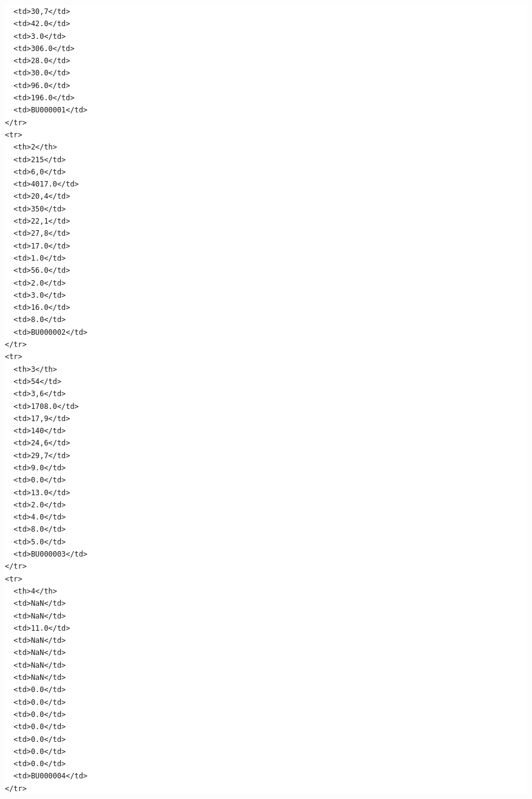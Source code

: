       <td>30,7</td>
      <td>42.0</td>
      <td>3.0</td>
      <td>306.0</td>
      <td>28.0</td>
      <td>30.0</td>
      <td>96.0</td>
      <td>196.0</td>
      <td>BU000001</td>
    </tr>
    <tr>
      <th>2</th>
      <td>215</td>
      <td>6,0</td>
      <td>4017.0</td>
      <td>20,4</td>
      <td>350</td>
      <td>22,1</td>
      <td>27,8</td>
      <td>17.0</td>
      <td>1.0</td>
      <td>56.0</td>
      <td>2.0</td>
      <td>3.0</td>
      <td>16.0</td>
      <td>8.0</td>
      <td>BU000002</td>
    </tr>
    <tr>
      <th>3</th>
      <td>54</td>
      <td>3,6</td>
      <td>1708.0</td>
      <td>17,9</td>
      <td>140</td>
      <td>24,6</td>
      <td>29,7</td>
      <td>9.0</td>
      <td>0.0</td>
      <td>13.0</td>
      <td>2.0</td>
      <td>4.0</td>
      <td>8.0</td>
      <td>5.0</td>
      <td>BU000003</td>
    </tr>
    <tr>
      <th>4</th>
      <td>NaN</td>
      <td>NaN</td>
      <td>11.0</td>
      <td>NaN</td>
      <td>NaN</td>
      <td>NaN</td>
      <td>NaN</td>
      <td>0.0</td>
      <td>0.0</td>
      <td>0.0</td>
      <td>0.0</td>
      <td>0.0</td>
      <td>0.0</td>
      <td>0.0</td>
      <td>BU000004</td>
    </tr>